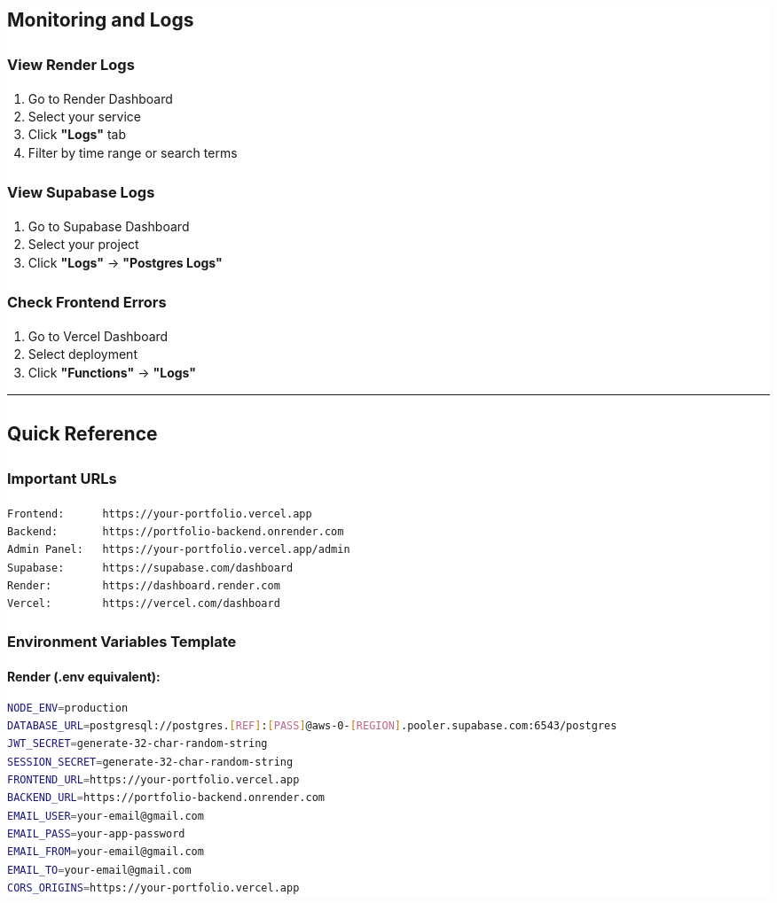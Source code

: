 
## Monitoring and Logs

### View Render Logs
1. Go to Render Dashboard
2. Select your service
3. Click **"Logs"** tab
4. Filter by time range or search terms

### View Supabase Logs
1. Go to Supabase Dashboard
2. Select your project
3. Click **"Logs"** → **"Postgres Logs"**

### Check Frontend Errors
1. Go to Vercel Dashboard
2. Select deployment
3. Click **"Functions"** → **"Logs"**

---

## Quick Reference

### Important URLs
```
Frontend:      https://your-portfolio.vercel.app
Backend:       https://portfolio-backend.onrender.com
Admin Panel:   https://your-portfolio.vercel.app/admin
Supabase:      https://supabase.com/dashboard
Render:        https://dashboard.render.com
Vercel:        https://vercel.com/dashboard
```

### Environment Variables Template

**Render (.env equivalent):**
```bash
NODE_ENV=production
DATABASE_URL=postgresql://postgres.[REF]:[PASS]@aws-0-[REGION].pooler.supabase.com:6543/postgres
JWT_SECRET=generate-32-char-random-string
SESSION_SECRET=generate-32-char-random-string
FRONTEND_URL=https://your-portfolio.vercel.app
BACKEND_URL=https://portfolio-backend.onrender.com
EMAIL_USER=your-email@gmail.com
EMAIL_PASS=your-app-password
EMAIL_FROM=your-email@gmail.com
EMAIL_TO=your-email@gmail.com
CORS_ORIGINS=https://your-portfolio.vercel.app
```
